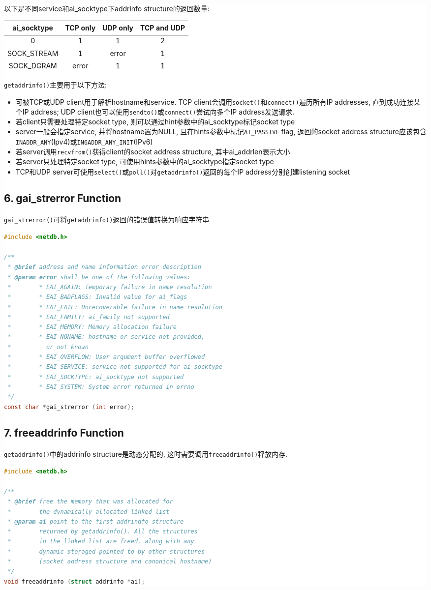 以下是不同service和ai_socktype下addrinfo structure的返回数量:

| ai_socktype | TCP only | UDP only | TCP and UDP |
|:----:|:----:|:----:|:----:|
| 0 | 1 | 1 | 2 |
| SOCK_STREAM | 1 | error | 1 |
| SOCK_DGRAM | error | 1 | 1 |

`getaddrinfo()`主要用于以下方法:
* 可被TCP或UDP client用于解析hostname和service. TCP client会调用`socket()`和`connect()`遍历所有IP addresses, 直到成功连接某个IP address; UDP client也可以使用`sendto()`或`connect()`尝试向多个IP address发送请求.
* 若client只需要处理特定socket type, 则可以通过hint参数中的ai_socktype标记socket type
* server一般会指定service, 并将hostname置为NULL, 且在hints参数中标记`AI_PASSIVE` flag, 返回的socket address structure应该包含`INADDR_ANY`(Ipv4)或`IN6ADDR_ANY_INIT`(IPv6)
* 若server调用`recvfrom()`获得client的socket address structure, 其中ai_addrlen表示大小
* 若server只处理特定socket type, 可使用hints参数中的ai_socktype指定socket type
* TCP和UDP server可使用`select()`或`poll()`对`getaddrinfo()`返回的每个IP address分别创建listening socket


## 6. gai_strerror Function
`gai_strerror()`可将`getaddrinfo()`返回的错误值转换为响应字符串
```c
#include <netdb.h>

/**
 * @brief address and name information error description
 * @param error shall be one of the following values:
 *        * EAI_AGAIN: Temporary failure in name resolution
 *        * EAI_BADFLAGS: Invalid value for ai_flags
 *        * EAI_FAIL: Unrecoverable failure in name resolution
 *        * EAI_FAMILY: ai_family not supported
 *        * EAI_MEMORY: Memory allocation failure
 *        * EAI_NONAME: hostname or service not provided, 
 *          or not known
 *        * EAI_OVERFLOW: User argument buffer overflowed
 *        * EAI_SERVICE: service not supported for ai_socktype
 *        * EAI_SOCKTYPE: ai_socktype not supported
 *        * EAI_SYSTEM: System error returned in errno
 */
const char *gai_strerror (int error);
```


## 7. freeaddrinfo Function
`getaddrinfo()`中的addrinfo structure是动态分配的, 这时需要调用`freeaddrinfo()`释放内存.
```c
#include <netdb.h>

/**
 * @brief free the memory that was allocated for 
 *        the dynamically allocated linked list
 * @param ai point to the first addrindfo structure 
 *        returned by getaddrinfo(). All the structures
 *        in the linked list are freed, along with any 
 *        dynamic storaged pointed to by other structures
 *        (socket address structure and canonical hostname)
 */
void freeaddrinfo (struct addrinfo *ai);
```
